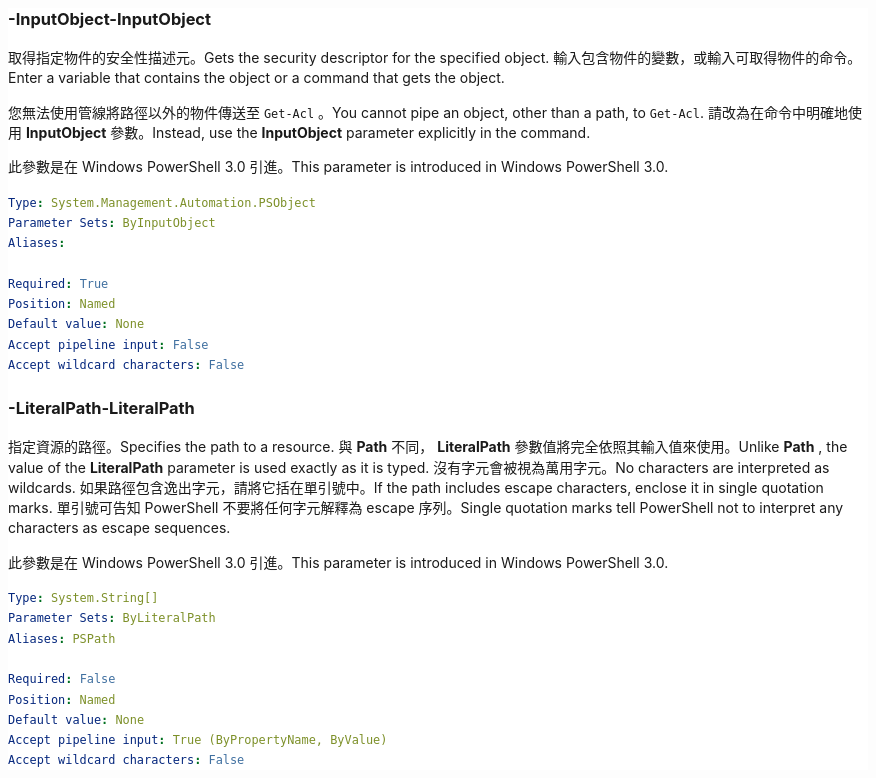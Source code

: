 ### <span data-ttu-id="eb2d2-166">-InputObject</span><span class="sxs-lookup"><span data-stu-id="eb2d2-166">-InputObject</span></span>

<span data-ttu-id="eb2d2-167">取得指定物件的安全性描述元。</span><span class="sxs-lookup"><span data-stu-id="eb2d2-167">Gets the security descriptor for the specified object.</span></span> <span data-ttu-id="eb2d2-168">輸入包含物件的變數，或輸入可取得物件的命令。</span><span class="sxs-lookup"><span data-stu-id="eb2d2-168">Enter a variable that contains the object or a command that gets the object.</span></span>

<span data-ttu-id="eb2d2-169">您無法使用管線將路徑以外的物件傳送至 `Get-Acl` 。</span><span class="sxs-lookup"><span data-stu-id="eb2d2-169">You cannot pipe an object, other than a path, to `Get-Acl`.</span></span> <span data-ttu-id="eb2d2-170">請改為在命令中明確地使用 **InputObject** 參數。</span><span class="sxs-lookup"><span data-stu-id="eb2d2-170">Instead, use the **InputObject** parameter explicitly in the command.</span></span>

<span data-ttu-id="eb2d2-171">此參數是在 Windows PowerShell 3.0 引進。</span><span class="sxs-lookup"><span data-stu-id="eb2d2-171">This parameter is introduced in Windows PowerShell 3.0.</span></span>

```yaml
Type: System.Management.Automation.PSObject
Parameter Sets: ByInputObject
Aliases:

Required: True
Position: Named
Default value: None
Accept pipeline input: False
Accept wildcard characters: False
```

### <span data-ttu-id="eb2d2-172">-LiteralPath</span><span class="sxs-lookup"><span data-stu-id="eb2d2-172">-LiteralPath</span></span>

<span data-ttu-id="eb2d2-173">指定資源的路徑。</span><span class="sxs-lookup"><span data-stu-id="eb2d2-173">Specifies the path to a resource.</span></span> <span data-ttu-id="eb2d2-174">與 **Path** 不同， **LiteralPath** 參數值將完全依照其輸入值來使用。</span><span class="sxs-lookup"><span data-stu-id="eb2d2-174">Unlike **Path** , the value of the **LiteralPath** parameter is used exactly as it is typed.</span></span> <span data-ttu-id="eb2d2-175">沒有字元會被視為萬用字元。</span><span class="sxs-lookup"><span data-stu-id="eb2d2-175">No characters are interpreted as wildcards.</span></span> <span data-ttu-id="eb2d2-176">如果路徑包含逸出字元，請將它括在單引號中。</span><span class="sxs-lookup"><span data-stu-id="eb2d2-176">If the path includes escape characters, enclose it in single quotation marks.</span></span> <span data-ttu-id="eb2d2-177">單引號可告知 PowerShell 不要將任何字元解釋為 escape 序列。</span><span class="sxs-lookup"><span data-stu-id="eb2d2-177">Single quotation marks tell PowerShell not to interpret any characters as escape sequences.</span></span>

<span data-ttu-id="eb2d2-178">此參數是在 Windows PowerShell 3.0 引進。</span><span class="sxs-lookup"><span data-stu-id="eb2d2-178">This parameter is introduced in Windows PowerShell 3.0.</span></span>

```yaml
Type: System.String[]
Parameter Sets: ByLiteralPath
Aliases: PSPath

Required: False
Position: Named
Default value: None
Accept pipeline input: True (ByPropertyName, ByValue)
Accept wildcard characters: False
```
